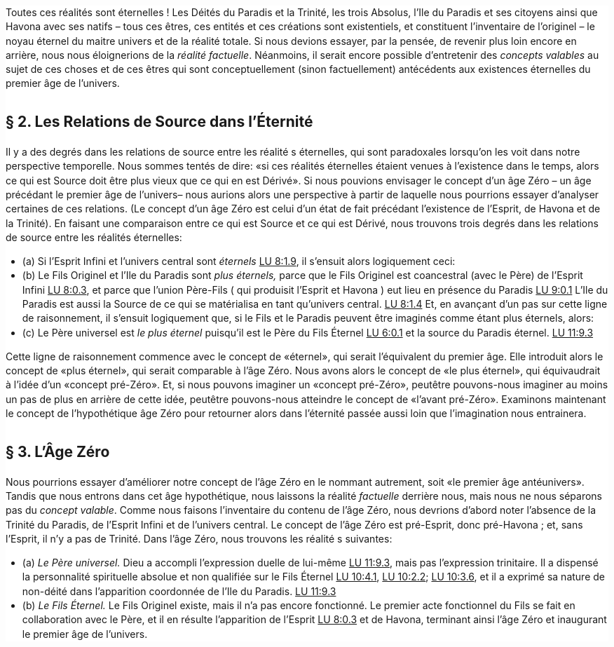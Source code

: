 Toutes ces réalités sont éternelles ! Les Déités du Paradis et la Trinité, les trois Absolus, l’Ile du Paradis et ses citoyens ainsi que Havona avec ses natifs – tous ces êtres, ces entités et ces créations sont existentiels, et constituent l’inventaire de l’originel – le noyau éternel du maitre univers et de la réalité totale. Si nous devions essayer, par la pensée, de revenir plus loin encore en arrière, nous nous éloignerions de la _réalité factuelle_. Néanmoins, il serait encore possible d’entretenir des _concepts valables_ au sujet de ces choses et de ces êtres qui sont conceptuellement (sinon factuellement) antécédents aux existences éternelles du premier âge de l’univers.

## § 2. Les Relations de Source dans l’Éternité

Il y a des degrés dans les relations de source entre les réalité s éternelles, qui sont paradoxales lorsqu’on les voit dans notre perspective temporelle. Nous sommes tentés de dire: «si ces réalités éternelles étaient venues à l’existence dans le temps, alors ce qui est Source doit être plus vieux que ce qui en est Dérivé». Si nous pouvions envisager le concept d’un âge Zéro – un âge précédant le premier âge de l’univers– nous aurions alors une perspective à partir de laquelle nous pourrions essayer d’analyser certaines de ces relations. (Le concept d’un âge Zéro est celui d’un état de fait précédant l’existence de l’Esprit, de Havona et de la Trinité). En faisant une comparaison entre ce qui est Source et ce qui est Dérivé, nous trouvons trois degrés dans les relations de source entre les réalités éternelles:
- (a) Si l’Esprit Infini et l’univers central sont _éternels_ <a id="s86_62"></a>[LU 8:1.9](/fr/The_Urantia_Book/8#p1_9), il s’ensuit alors logiquement ceci:
- (b) Le Fils Originel et l’Ile du Paradis sont _plus éternels,_ parce que le Fils Originel est coancestral (avec le Père) de l’Esprit Infini <a id="s87_142"></a>[LU 8:0.3](/fr/The_Urantia_Book/8#p0_3), et parce que l’union Père-Fils ( qui produisit l’Esprit et Havona ) eut lieu en présence du Paradis <a id="s87_283"></a>[LU 9:0.1](/fr/The_Urantia_Book/9#p0_1) L’Ile du Paradis est aussi la Source de ce qui se matérialisa en tant qu’univers central. <a id="s87_413"></a>[LU 8:1.4](/fr/The_Urantia_Book/8#p1_4) Et, en avançant d’un pas sur cette ligne de raisonnement, il s’ensuit logiquement que, si le Fils et le Paradis peuvent être imaginés comme étant plus éternels, alors:
- (c\) Le Père universel est _le plus éternel_ puisqu’il est le Père du Fils Éternel <a id="s88_85"></a>[LU 6:0.1](/fr/The_Urantia_Book/6#p0_1) et la source du Paradis éternel. <a id="s88_158"></a>[LU 11:9.3](/fr/The_Urantia_Book/11#p9_3)

Cette ligne de raisonnement commence avec le concept de «éternel», qui serait l’équivalent du premier âge. Elle introduit alors le concept de «plus éternel», qui serait comparable à l’âge Zéro. Nous avons alors le concept de «le plus éternel», qui équivaudrait à l’idée d’un «concept pré-Zéro». Et, si nous pouvons imaginer un «concept pré-Zéro», peutêtre pouvons-nous imaginer au moins un pas de plus en arrière de cette idée, peutêtre pouvons-nous atteindre le concept de «l’avant pré-Zéro». Examinons maintenant le concept de l’hypothétique âge Zéro pour retourner alors dans l’éternité passée aussi loin que l’imagination nous entrainera.

## § 3. L’Âge Zéro

Nous pourrions essayer d’améliorer notre concept de l’âge Zéro en le nommant autrement, soit «le premier âge antéunivers». Tandis que nous entrons dans cet âge hypothétique, nous laissons la réalité _factuelle_ derrière nous, mais nous ne nous séparons pas du _concept valable_. Comme nous faisons l’inventaire du contenu de l’âge Zéro, nous devrions d’abord noter l’absence de la Trinité du Paradis, de l’Esprit Infini et de l’univers central. Le concept de l’âge Zéro est pré-Esprit, donc pré-Havona ; et, sans l’Esprit, il n’y a pas de Trinité. Dans l’âge Zéro, nous trouvons les réalité s suivantes:
- (a) _Le Père universel._ Dieu a accompli l’expression duelle de lui-même <a id="s95_75"></a>[LU 11:9.3](/fr/The_Urantia_Book/11#p9_3), mais pas l’expression trinitaire. Il a dispensé la personnalité spirituelle absolue et non qualifiée sur le Fils Éternel <a id="s95_239"></a>[LU 10:4.1](/fr/The_Urantia_Book/10#p4_1), <a id="s95_282"></a>[LU 10:2.2](/fr/The_Urantia_Book/10#p2_2); <a id="s95_325"></a>[LU 10:3.6](/fr/The_Urantia_Book/10#p3_6), et il a exprimé sa nature de non-déité dans l’apparition coordonnée de l’Ile du Paradis. <a id="s95_457"></a>[LU 11:9.3](/fr/The_Urantia_Book/11#p9_3) 
- (b) _Le Fils Éternel._ Le Fils Originel existe, mais il n’a pas encore fonctionné. Le premier acte fonctionnel du Fils se fait en collaboration avec le Père, et il en résulte l’apparition de l’Esprit <a id="s96_202"></a>[LU 8:0.3](/fr/The_Urantia_Book/8#p0_3) et de Havona, terminant ainsi l’âge Zéro et inaugurant le premier âge de l’univers.